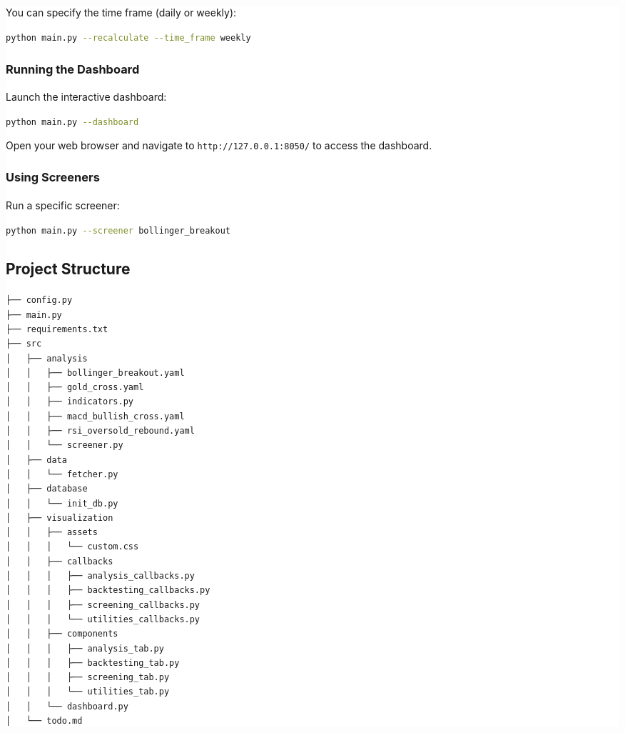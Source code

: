 You can specify the time frame (daily or weekly):

```bash
python main.py --recalculate --time_frame weekly
```

### Running the Dashboard

Launch the interactive dashboard:

```bash
python main.py --dashboard
```

Open your web browser and navigate to `http://127.0.0.1:8050/` to access the dashboard.

### Using Screeners

Run a specific screener:

```bash
python main.py --screener bollinger_breakout
```

## Project Structure

```
├── config.py
├── main.py
├── requirements.txt
├── src
│   ├── analysis
│   │   ├── bollinger_breakout.yaml
│   │   ├── gold_cross.yaml
│   │   ├── indicators.py
│   │   ├── macd_bullish_cross.yaml
│   │   ├── rsi_oversold_rebound.yaml
│   │   └── screener.py
│   ├── data
│   │   └── fetcher.py
│   ├── database
│   │   └── init_db.py
│   ├── visualization
│   │   ├── assets
│   │   │   └── custom.css
│   │   ├── callbacks
│   │   │   ├── analysis_callbacks.py
│   │   │   ├── backtesting_callbacks.py
│   │   │   ├── screening_callbacks.py
│   │   │   └── utilities_callbacks.py
│   │   ├── components
│   │   │   ├── analysis_tab.py
│   │   │   ├── backtesting_tab.py
│   │   │   ├── screening_tab.py
│   │   │   └── utilities_tab.py
│   │   └── dashboard.py
│   └── todo.md
```
